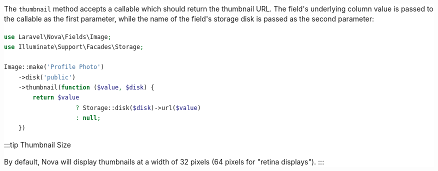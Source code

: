The `thumbnail` method accepts a callable which should return the thumbnail URL. The field's underlying column value is passed to the callable as the first parameter, while the name of the field's storage disk is passed as the second parameter:

```php
use Laravel\Nova\Fields\Image;
use Illuminate\Support\Facades\Storage;

Image::make('Profile Photo')
    ->disk('public')
    ->thumbnail(function ($value, $disk) {
        return $value
                    ? Storage::disk($disk)->url($value)
                    : null;
    })
```

:::tip Thumbnail Size

By default, Nova will display thumbnails at a width of 32 pixels (64 pixels for "retina displays").
:::
